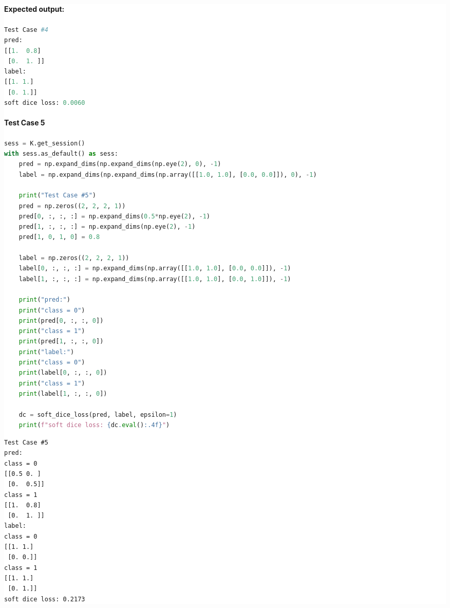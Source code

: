 
#### Expected output:

```Python
Test Case #4
pred:
[[1.  0.8]
 [0.  1. ]]
label:
[[1. 1.]
 [0. 1.]]
soft dice loss: 0.0060
```

#### Test Case 5


```python
sess = K.get_session()
with sess.as_default() as sess:
    pred = np.expand_dims(np.expand_dims(np.eye(2), 0), -1)
    label = np.expand_dims(np.expand_dims(np.array([[1.0, 1.0], [0.0, 0.0]]), 0), -1)
    
    print("Test Case #5")
    pred = np.zeros((2, 2, 2, 1))
    pred[0, :, :, :] = np.expand_dims(0.5*np.eye(2), -1)
    pred[1, :, :, :] = np.expand_dims(np.eye(2), -1)
    pred[1, 0, 1, 0] = 0.8

    label = np.zeros((2, 2, 2, 1))
    label[0, :, :, :] = np.expand_dims(np.array([[1.0, 1.0], [0.0, 0.0]]), -1)
    label[1, :, :, :] = np.expand_dims(np.array([[1.0, 1.0], [0.0, 1.0]]), -1)

    print("pred:")
    print("class = 0")
    print(pred[0, :, :, 0])
    print("class = 1")
    print(pred[1, :, :, 0])
    print("label:")
    print("class = 0")
    print(label[0, :, :, 0])
    print("class = 1")
    print(label[1, :, :, 0])

    dc = soft_dice_loss(pred, label, epsilon=1)
    print(f"soft dice loss: {dc.eval():.4f}")
```

    Test Case #5
    pred:
    class = 0
    [[0.5 0. ]
     [0.  0.5]]
    class = 1
    [[1.  0.8]
     [0.  1. ]]
    label:
    class = 0
    [[1. 1.]
     [0. 0.]]
    class = 1
    [[1. 1.]
     [0. 1.]]
    soft dice loss: 0.2173
